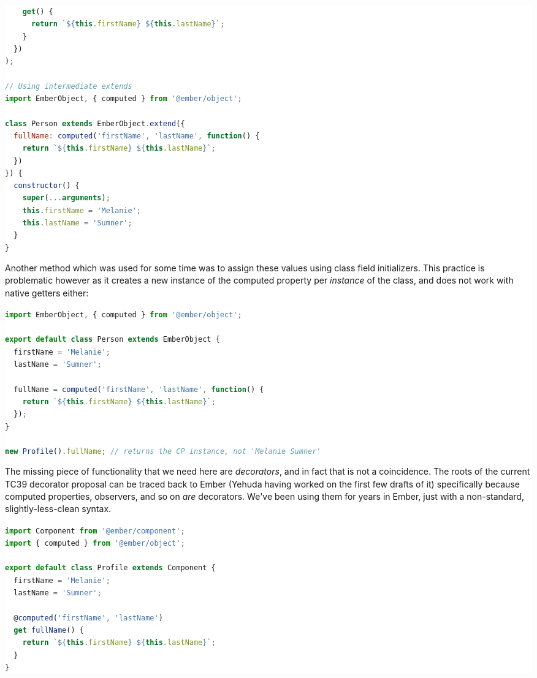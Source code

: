 ```js
    get() {
      return `${this.firstName} ${this.lastName}`;
    }
  })
);

// Using intermediate extends
import EmberObject, { computed } from '@ember/object';

class Person extends EmberObject.extend({
  fullName: computed('firstName', 'lastName', function() {
    return `${this.firstName} ${this.lastName}`;
  })
}) {
  constructor() {
    super(...arguments);
    this.firstName = 'Melanie';
    this.lastName = 'Sumner';
  }
}
```

Another method which was used for some time was to assign these values using
class field initializers. This practice is problematic however as it creates a
new instance of the computed property per _instance_ of the class, and does not
work with native getters either:

```ts
import EmberObject, { computed } from '@ember/object';

export default class Person extends EmberObject {
  firstName = 'Melanie';
  lastName = 'Sumner';

  fullName = computed('firstName', 'lastName', function() {
    return `${this.firstName} ${this.lastName}`;
  });
}

new Profile().fullName; // returns the CP instance, not 'Melanie Sumner'
```

The missing piece of functionality that we need here are _decorators_, and in
fact that is not a coincidence. The roots of the current TC39 decorator proposal
can be traced back to Ember (Yehuda having worked on the first few drafts of it)
specifically because computed properties, observers, and so on _are_ decorators.
We've been using them for years in Ember, just with a non-standard,
slightly-less-clean syntax.

```ts
import Component from '@ember/component';
import { computed } from '@ember/object';

export default class Profile extends Component {
  firstName = 'Melanie';
  lastName = 'Sumner';

  @computed('firstName', 'lastName')
  get fullName() {
    return `${this.firstName} ${this.lastName}`;
  }
}
```
